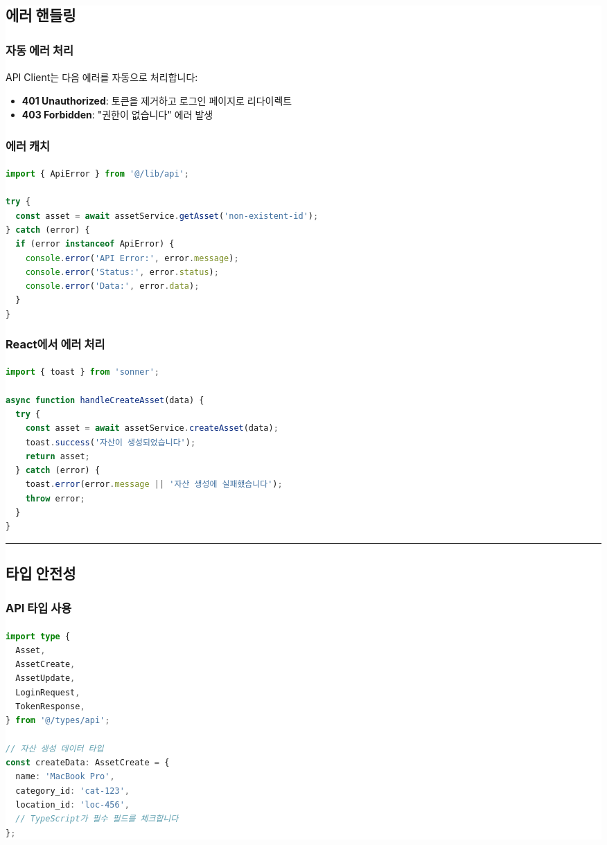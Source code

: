 
## 에러 핸들링

### 자동 에러 처리

API Client는 다음 에러를 자동으로 처리합니다:

- **401 Unauthorized**: 토큰을 제거하고 로그인 페이지로 리다이렉트
- **403 Forbidden**: "권한이 없습니다" 에러 발생

### 에러 캐치

```typescript
import { ApiError } from '@/lib/api';

try {
  const asset = await assetService.getAsset('non-existent-id');
} catch (error) {
  if (error instanceof ApiError) {
    console.error('API Error:', error.message);
    console.error('Status:', error.status);
    console.error('Data:', error.data);
  }
}
```

### React에서 에러 처리

```typescript
import { toast } from 'sonner';

async function handleCreateAsset(data) {
  try {
    const asset = await assetService.createAsset(data);
    toast.success('자산이 생성되었습니다');
    return asset;
  } catch (error) {
    toast.error(error.message || '자산 생성에 실패했습니다');
    throw error;
  }
}
```

---

## 타입 안전성

### API 타입 사용

```typescript
import type {
  Asset,
  AssetCreate,
  AssetUpdate,
  LoginRequest,
  TokenResponse,
} from '@/types/api';

// 자산 생성 데이터 타입
const createData: AssetCreate = {
  name: 'MacBook Pro',
  category_id: 'cat-123',
  location_id: 'loc-456',
  // TypeScript가 필수 필드를 체크합니다
};
```